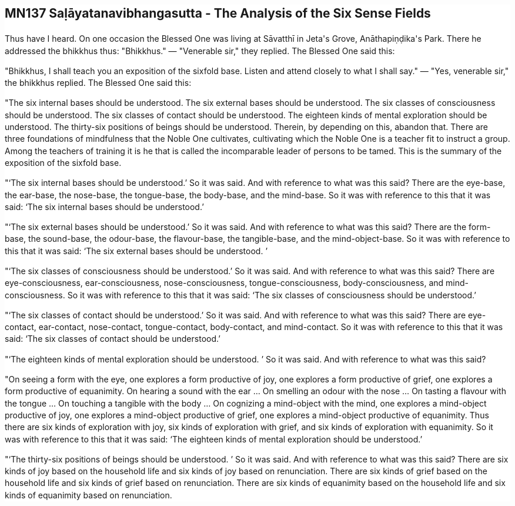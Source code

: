 ## MN137 Saḷāyatanavibhangasutta - The Analysis of the Six Sense Fields

Thus have I heard. On one occasion the Blessed One was living at Sāvatthī in Jeta's Grove, Anāthapiṇḍika's Park. There he addressed the bhikkhus thus: "Bhikkhus." — "Venerable sir," they replied. The Blessed One said this:

"Bhikkhus, I shall teach you an exposition of the sixfold base. Listen and attend closely to what I shall say." — "Yes, venerable sir," the bhikkhus replied. The Blessed One said this:

"The six internal bases should be understood. The six external bases should be understood. The six classes of consciousness should be understood. The six classes of contact should be understood. The eighteen kinds of mental exploration should be understood. The thirty-six positions of beings should be understood. Therein, by depending on this, abandon that. There are three foundations of mindfulness that the Noble One cultivates, cultivating which the Noble One is a teacher fit to instruct a group. Among the teachers of training it is he that is called the incomparable leader of persons to be tamed. This is the summary of the exposition of the sixfold base.

"‘The six internal bases should be understood.’ So it was said. And with reference to what was this said? There are the eye-base, the ear-base, the nose-base, the tongue-base, the body-base, and the mind-base. So it was with reference to this that it was said: ‘The six internal bases should be understood.’

"‘The six external bases should be understood.’ So it was said. And with reference to what was this said? There are the form-base, the sound-base, the odour-base, the flavour-base, the tangible-base, and the mind-object-base. So it was with reference to this that it was said: ‘The six external bases should be understood. ’

"‘The six classes of consciousness should be understood.’ So it was said. And with reference to what was this said? There are eye-consciousness, ear-consciousness, nose-consciousness, tongue-consciousness, body-consciousness, and mind-consciousness. So it was with reference to this that it was said: ‘The six classes of consciousness should be understood.’

"‘The six classes of contact should be understood.’ So it was said. And with reference to what was this said? There are eye-contact, ear-contact, nose-contact, tongue-contact, body-contact, and mind-contact. So it was with reference to this that it was said: ‘The six classes of contact should be understood.’

"‘The eighteen kinds of mental exploration should be understood. ’ So it was said. And with reference to what was this said?

"On seeing a form with the eye, one explores a form productive of joy, one explores a form productive of grief, one explores a form productive of equanimity. On hearing a sound with the ear … On smelling an odour with the nose … On tasting a flavour with the tongue … On touching a tangible with the body … On cognizing a mind-object with the mind, one explores a mind-object productive of joy, one explores a mind-object productive of grief, one explores a mind-object productive of equanimity. Thus there are six kinds of exploration with joy, six kinds of exploration with grief, and six kinds of exploration with equanimity. So it was with reference to this that it was said: ‘The eighteen kinds of mental exploration should be understood.’

"‘The thirty-six positions of beings should be understood. ’ So it was said. And with reference to what was this said? There are six kinds of joy based on the household life and six kinds of joy based on renunciation. There are six kinds of grief based on the household life and six kinds of grief based on renunciation. There are six kinds of equanimity based on the household life and six kinds of equanimity based on renunciation.
